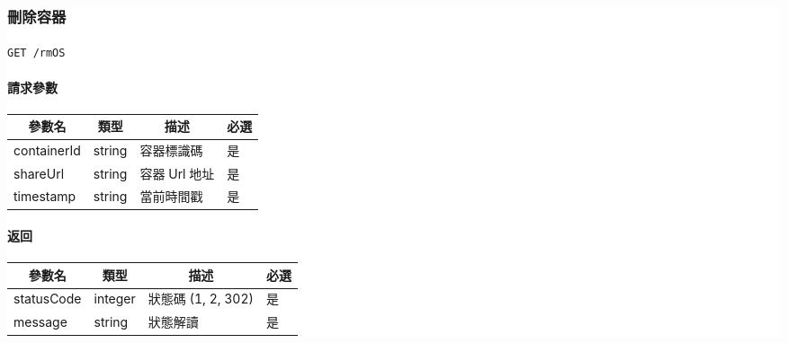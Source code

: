 
### 刪除容器

```
GET /rmOS
```

#### 請求參數

| 參數名       | 類型    | 描述        | 必選 |
| ----------- | ------ | ----------- | --- |
| containerId | string | 容器標識碼    | 是  |
| shareUrl    | string | 容器 Url 地址 | 是  |
| timestamp   | string | 當前時間戳    | 是  |

#### 返回

| 參數名      | 類型     | 描述              | 必選 |
| ---------- | ------- | ----------------- | --- |
| statusCode | integer | 狀態碼 (1, 2, 302) | 是   |
| message    | string  | 狀態解讀           | 是   |

